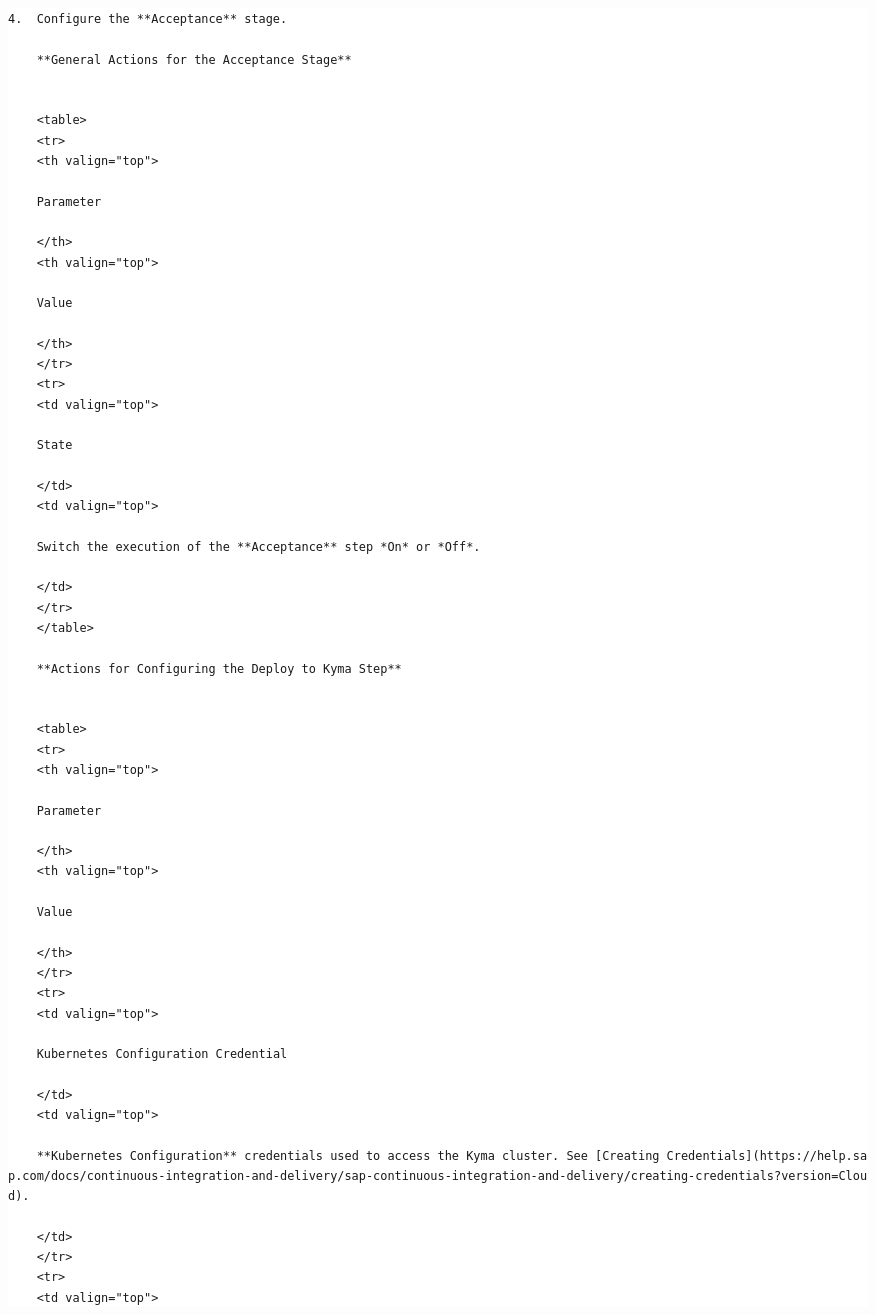     4.  Configure the **Acceptance** stage.

        **General Actions for the Acceptance Stage**


        <table>
        <tr>
        <th valign="top">

        Parameter
        
        </th>
        <th valign="top">

        Value
        
        </th>
        </tr>
        <tr>
        <td valign="top">
        
        State
        
        </td>
        <td valign="top">
        
        Switch the execution of the **Acceptance** step *On* or *Off*.
        
        </td>
        </tr>
        </table>
        
        **Actions for Configuring the Deploy to Kyma Step**


        <table>
        <tr>
        <th valign="top">

        Parameter
        
        </th>
        <th valign="top">

        Value
        
        </th>
        </tr>
        <tr>
        <td valign="top">
        
        Kubernetes Configuration Credential
        
        </td>
        <td valign="top">
        
        **Kubernetes Configuration** credentials used to access the Kyma cluster. See [Creating Credentials](https://help.sap.com/docs/continuous-integration-and-delivery/sap-continuous-integration-and-delivery/creating-credentials?version=Cloud).
        
        </td>
        </tr>
        <tr>
        <td valign="top">
        